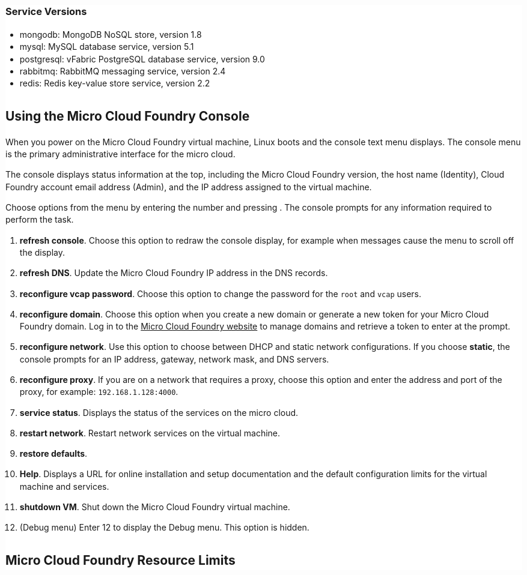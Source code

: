 ### Service Versions

+ mongodb:  MongoDB NoSQL store, version 1.8
+ mysql: MySQL database service, version 5.1
+ postgresql: vFabric PostgreSQL database service, version 9.0
+ rabbitmq: RabbitMQ messaging service, version 2.4
+ redis: Redis key-value store service, version 2.2

## Using the Micro Cloud Foundry Console

When you power on the Micro Cloud Foundry virtual machine, Linux boots and the
console text menu displays. The console menu is the primary administrative
interface for the micro cloud.

The console displays status information at the top, including the Micro Cloud
Foundry version, the host name (Identity), Cloud Foundry account email address (Admin),
and the IP address assigned to the virtual machine.

Choose options from the menu by entering the number and pressing <Enter>. The
console prompts for any information required to perform the task.

1. **refresh console**. Choose this option to redraw the console display, for
example when messages cause the menu to scroll off the display.

2. **refresh DNS**. Update the Micro Cloud Foundry IP address in the DNS
records.

3. **reconfigure vcap password**. Choose this option to change the password for the `root` and `vcap` users.

4. **reconfigure domain**. Choose this option when you create a new domain or
generate a new token for your Micro Cloud Foundry domain. Log in to the [Micro
Cloud Foundry website](https://my.cloudfoundry.com/micro) to manage domains and
retrieve a token to enter at the prompt.

5. **reconfigure network**. Use this option to choose between DHCP and static
network configurations. If you choose **static**, the console prompts for an IP
address, gateway, network mask, and DNS servers.

6. **reconfigure proxy**. If you are on a network that requires a proxy, choose
this option and enter the address and port of the proxy, for example: `192.168.1.128:4000`.

7. **service status**. Displays the status of the services on the micro cloud.

8. **restart network**. Restart network services on the virtual machine.

9. **restore defaults**.

10. **Help**. Displays a URL for online installation and setup documentation and
the default configuration limits for the virtual machine and services.

11. **shutdown VM**. Shut down the Micro Cloud Foundry virtual machine.

12. (Debug menu) Enter 12 to display the Debug menu. This option is hidden.

## Micro Cloud Foundry Resource Limits
